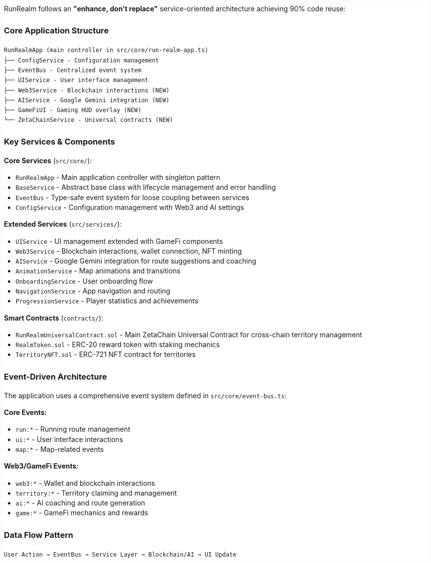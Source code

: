 RunRealm follows an **"enhance, don't replace"** service-oriented architecture achieving 90% code reuse:

### Core Application Structure
```
RunRealmApp (main controller in src/core/run-realm-app.ts)
├── ConfigService - Configuration management
├── EventBus - Centralized event system
├── UIService - User interface management
├── Web3Service - Blockchain interactions (NEW)
├── AIService - Google Gemini integration (NEW)  
├── GameFiUI - Gaming HUD overlay (NEW)
└── ZetaChainService - Universal contracts (NEW)
```

### Key Services & Components

**Core Services** (`src/core/`):
- `RunRealmApp` - Main application controller with singleton pattern
- `BaseService` - Abstract base class with lifecycle management and error handling
- `EventBus` - Type-safe event system for loose coupling between services
- `ConfigService` - Configuration management with Web3 and AI settings

**Extended Services** (`src/services/`):
- `UIService` - UI management extended with GameFi components
- `Web3Service` - Blockchain interactions, wallet connection, NFT minting
- `AIService` - Google Gemini integration for route suggestions and coaching
- `AnimationService` - Map animations and transitions
- `OnboardingService` - User onboarding flow
- `NavigationService` - App navigation and routing
- `ProgressionService` - Player statistics and achievements

**Smart Contracts** (`contracts/`):
- `RunRealmUniversalContract.sol` - Main ZetaChain Universal Contract for cross-chain territory management
- `RealmToken.sol` - ERC-20 reward token with staking mechanics
- `TerritoryNFT.sol` - ERC-721 NFT contract for territories

### Event-Driven Architecture

The application uses a comprehensive event system defined in `src/core/event-bus.ts`:

**Core Events:**
- `run:*` - Running route management
- `ui:*` - User interface interactions
- `map:*` - Map-related events

**Web3/GameFi Events:**
- `web3:*` - Wallet and blockchain interactions
- `territory:*` - Territory claiming and management
- `ai:*` - AI coaching and route generation
- `game:*` - GameFi mechanics and rewards

### Data Flow Pattern
```
User Action → EventBus → Service Layer → Blockchain/AI → UI Update
```
